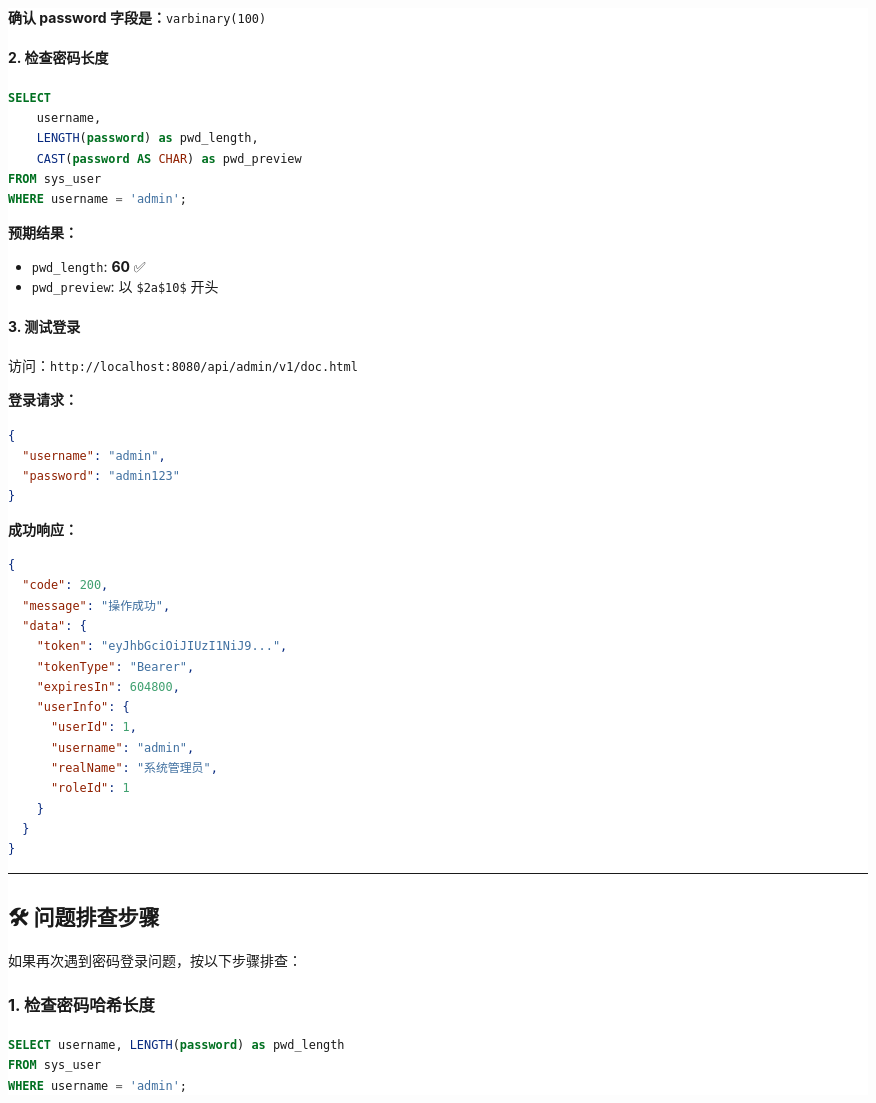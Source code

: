 **确认 password 字段是：**`varbinary(100)`

#### 2. 检查密码长度
```sql
SELECT 
    username,
    LENGTH(password) as pwd_length,
    CAST(password AS CHAR) as pwd_preview
FROM sys_user 
WHERE username = 'admin';
```

**预期结果：**
- `pwd_length`: **60** ✅
- `pwd_preview`: 以 `$2a$10$` 开头

#### 3. 测试登录

访问：`http://localhost:8080/api/admin/v1/doc.html`

**登录请求：**
```json
{
  "username": "admin",
  "password": "admin123"
}
```

**成功响应：**
```json
{
  "code": 200,
  "message": "操作成功",
  "data": {
    "token": "eyJhbGciOiJIUzI1NiJ9...",
    "tokenType": "Bearer",
    "expiresIn": 604800,
    "userInfo": {
      "userId": 1,
      "username": "admin",
      "realName": "系统管理员",
      "roleId": 1
    }
  }
}
```

---

## 🛠️ 问题排查步骤

如果再次遇到密码登录问题，按以下步骤排查：

### 1. 检查密码哈希长度
```sql
SELECT username, LENGTH(password) as pwd_length 
FROM sys_user 
WHERE username = 'admin';
```
